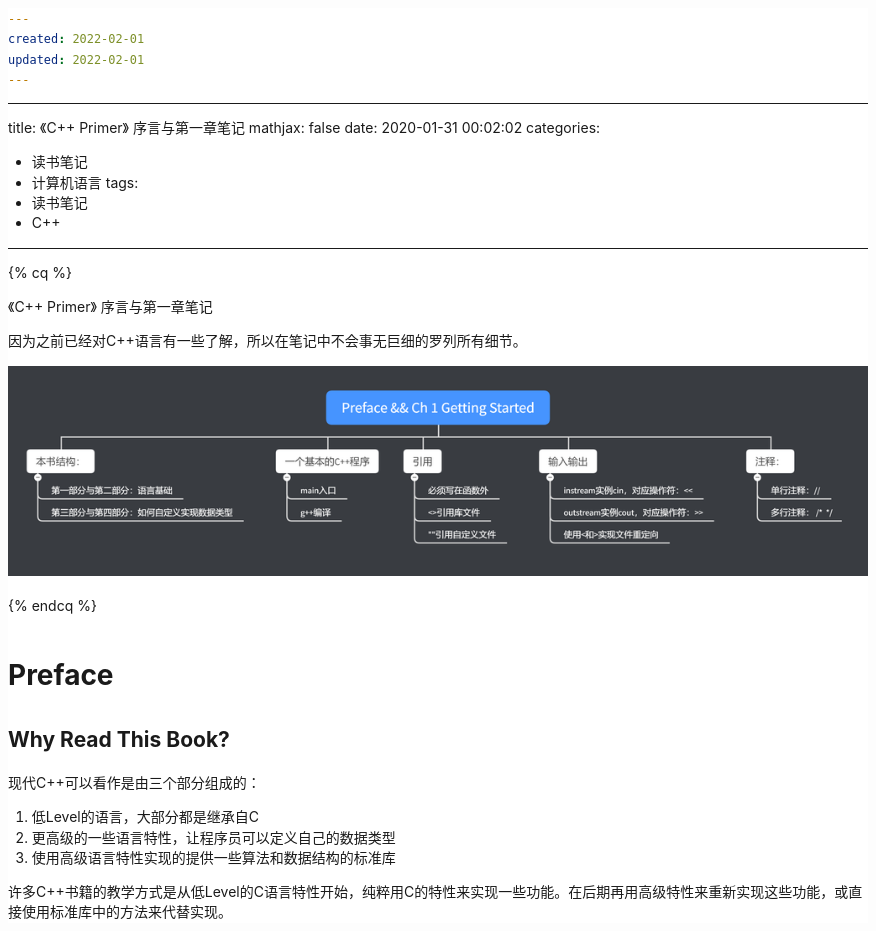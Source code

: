 ```yaml
---
created: 2022-02-01
updated: 2022-02-01
---
```

---
title: 《C++ Primer》 序言与第一章笔记
mathjax: false
date: 2020-01-31 00:02:02
categories:
  - 读书笔记
  - 计算机语言
tags:
  - 读书笔记
  - C++
---

{% cq %}

《C++ Primer》 序言与第一章笔记

因为之前已经对C++语言有一些了解，所以在笔记中不会事无巨细的罗列所有细节。

![第一章与序章内容](assets/CPPPrimer-Preface-Chapter1-Notes/2020-04-15-22-10-51.png)

{% endcq %}



# Preface

## Why Read This Book?

现代C++可以看作是由三个部分组成的：

1. 低Level的语言，大部分都是继承自C
2. 更高级的一些语言特性，让程序员可以定义自己的数据类型
3. 使用高级语言特性实现的提供一些算法和数据结构的标准库

许多C++书籍的教学方式是从低Level的C语言特性开始，纯粹用C的特性来实现一些功能。在后期再用高级特性来重新实现这些功能，或直接使用标准库中的方法来代替实现。
